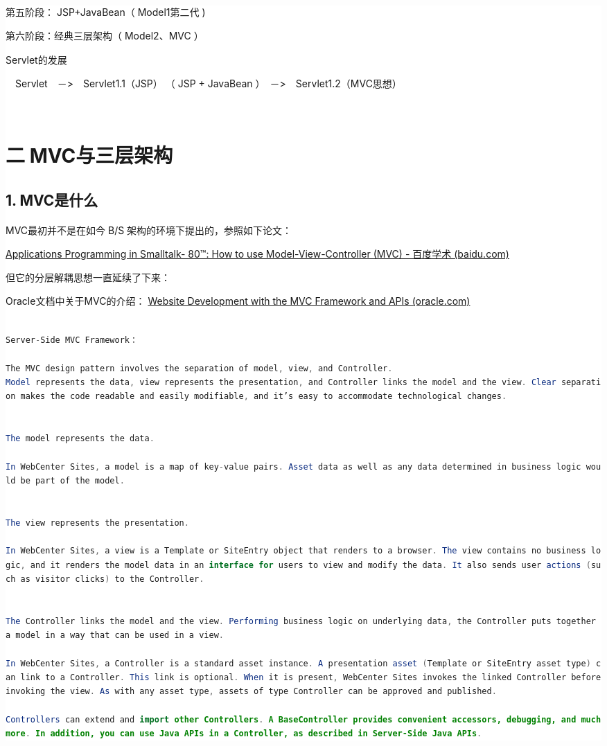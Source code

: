 第五阶段： JSP+JavaBean（ Model1第二代 )

第六阶段：经典三层架构（ Model2、MVC ）





Servlet的发展

　Servlet　－>　Servlet1.1（JSP） （ JSP + JavaBean ）　－>　Servlet1.2（MVC思想）



<br>



# 二 MVC与三层架构

## 1. MVC是什么

MVC最初并不是在如今 B/S 架构的环境下提出的，参照如下论文：

[Applications Programming in Smalltalk- 80™: How to use Model-View-Controller (MVC) - 百度学术 (baidu.com)](https://xueshu.baidu.com/usercenter/paper/show?paperid=1a010my0e01d06s0fw0j0tv08x084493) 



但它的分层解耦思想一直延续了下来：

Oracle文档中关于MVC的介绍： [Website Development with the MVC Framework and APIs (oracle.com)](https://docs.oracle.com/en/middleware/webcenter/sites/12.2.1.4/develop/website-development-mvc-framework-and-apis.html#GUID-05109BCD-2D5F-4436-84BB-A139B0DAE38E) 

```java

Server-Side MVC Framework：
    
The MVC design pattern involves the separation of model, view, and Controller. 
Model represents the data, view represents the presentation, and Controller links the model and the view. Clear separation makes the code readable and easily modifiable, and it’s easy to accommodate technological changes.

    
The model represents the data.

In WebCenter Sites, a model is a map of key-value pairs. Asset data as well as any data determined in business logic would be part of the model.

    
The view represents the presentation.

In WebCenter Sites, a view is a Template or SiteEntry object that renders to a browser. The view contains no business logic, and it renders the model data in an interface for users to view and modify the data. It also sends user actions (such as visitor clicks) to the Controller.

    
The Controller links the model and the view. Performing business logic on underlying data, the Controller puts together a model in a way that can be used in a view.

In WebCenter Sites, a Controller is a standard asset instance. A presentation asset (Template or SiteEntry asset type) can link to a Controller. This link is optional. When it is present, WebCenter Sites invokes the linked Controller before invoking the view. As with any asset type, assets of type Controller can be approved and published.

Controllers can extend and import other Controllers. A BaseController provides convenient accessors, debugging, and much more. In addition, you can use Java APIs in a Controller, as described in Server-Side Java APIs.

```